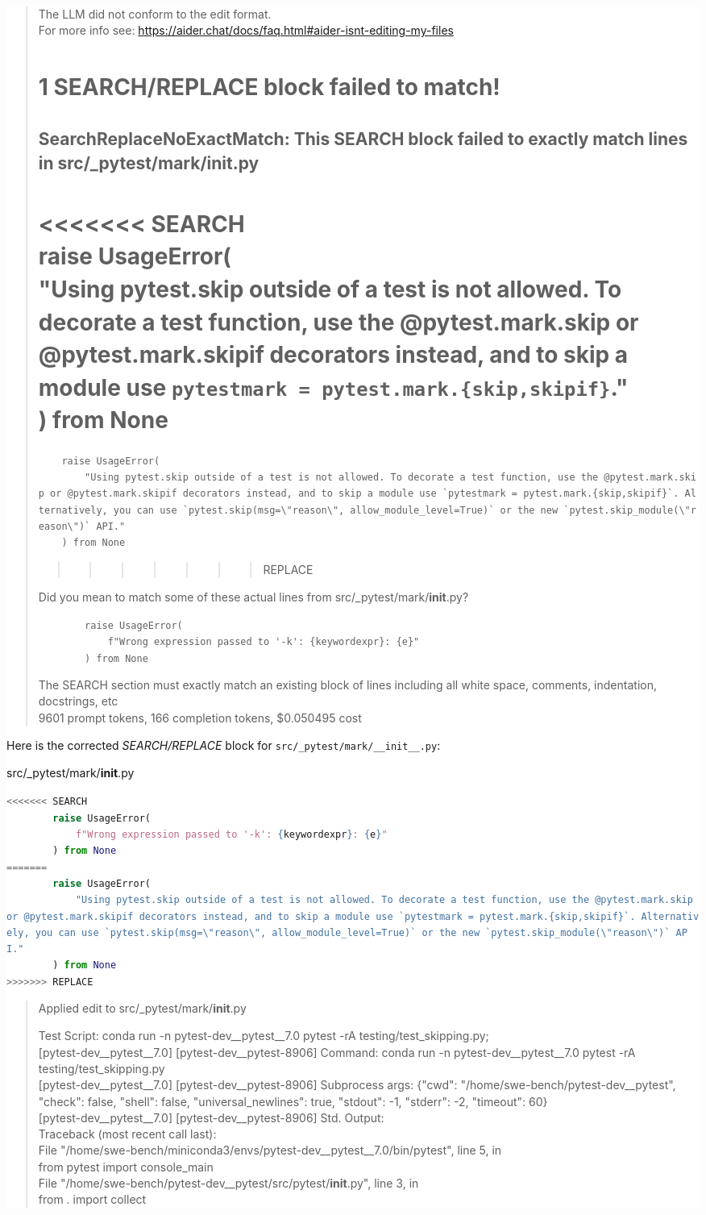 > The LLM did not conform to the edit format.  
> For more info see: https://aider.chat/docs/faq.html#aider-isnt-editing-my-files  
> # 1 SEARCH/REPLACE block failed to match!  
>   
> ## SearchReplaceNoExactMatch: This SEARCH block failed to exactly match lines in src/_pytest/mark/__init__.py  
> <<<<<<< SEARCH  
>         raise UsageError(  
>             "Using pytest.skip outside of a test is not allowed. To decorate a test function, use the @pytest.mark.skip or @pytest.mark.skipif decorators instead, and to skip a module use `pytestmark = pytest.mark.{skip,skipif}`."  
>         ) from None  
> =======  
>         raise UsageError(  
>             "Using pytest.skip outside of a test is not allowed. To decorate a test function, use the @pytest.mark.skip or @pytest.mark.skipif decorators instead, and to skip a module use `pytestmark = pytest.mark.{skip,skipif}`. Alternatively, you can use `pytest.skip(msg=\"reason\", allow_module_level=True)` or the new `pytest.skip_module(\"reason\")` API."  
>         ) from None  
> >>>>>>> REPLACE  
>   
> Did you mean to match some of these actual lines from src/_pytest/mark/__init__.py?  
>   
> ```  
>         raise UsageError(  
>             f"Wrong expression passed to '-k': {keywordexpr}: {e}"  
>         ) from None  
> ```  
>   
> The SEARCH section must exactly match an existing block of lines including all white space, comments, indentation, docstrings, etc  
> 9601 prompt tokens, 166 completion tokens, $0.050495 cost  

Here is the corrected *SEARCH/REPLACE* block for `src/_pytest/mark/__init__.py`:

src/_pytest/mark/__init__.py
```python
<<<<<<< SEARCH
        raise UsageError(
            f"Wrong expression passed to '-k': {keywordexpr}: {e}"
        ) from None
=======
        raise UsageError(
            "Using pytest.skip outside of a test is not allowed. To decorate a test function, use the @pytest.mark.skip or @pytest.mark.skipif decorators instead, and to skip a module use `pytestmark = pytest.mark.{skip,skipif}`. Alternatively, you can use `pytest.skip(msg=\"reason\", allow_module_level=True)` or the new `pytest.skip_module(\"reason\")` API."
        ) from None
>>>>>>> REPLACE
```

> Applied edit to src/_pytest/mark/__init__.py  
>   
> Test Script: conda run -n pytest-dev__pytest__7.0  pytest -rA testing/test_skipping.py;  
> [pytest-dev__pytest__7.0] [pytest-dev__pytest-8906] Command: conda run -n pytest-dev__pytest__7.0 pytest -rA testing/test_skipping.py   
> [pytest-dev__pytest__7.0] [pytest-dev__pytest-8906] Subprocess args: {"cwd": "/home/swe-bench/pytest-dev__pytest", "check": false, "shell": false, "universal_newlines": true, "stdout": -1, "stderr": -2, "timeout": 60}   
> [pytest-dev__pytest__7.0] [pytest-dev__pytest-8906] Std. Output:  
> Traceback (most recent call last):  
>   File "/home/swe-bench/miniconda3/envs/pytest-dev__pytest__7.0/bin/pytest", line 5, in <module>  
>     from pytest import console_main  
>   File "/home/swe-bench/pytest-dev__pytest/src/pytest/__init__.py", line 3, in <module>  
>     from . import collect  